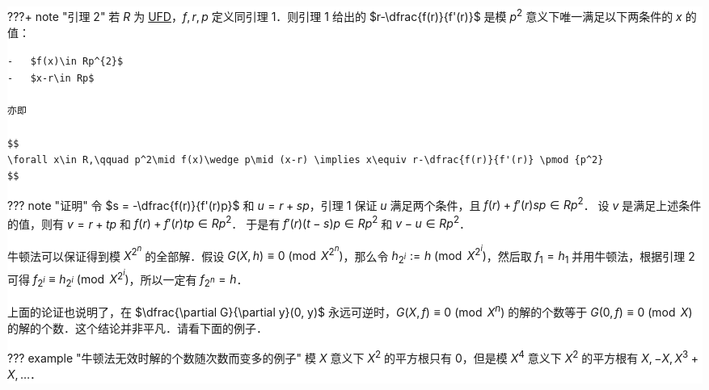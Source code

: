 ???+ note "引理 2"
    若 $R$ 为 [UFD](../algebra/ring-theory.md#唯一分解整环)，$f,r,p$ 定义同引理 1．则引理 1 给出的 $r-\dfrac{f(r)}{f'(r)}$ 是模 $p^{2}$ 意义下唯一满足以下两条件的 $x$ 的值：
    
    -   $f(x)\in Rp^{2}$
    -   $x-r\in Rp$
    
    亦即
    
    $$
    \forall x\in R,\qquad p^2\mid f(x)\wedge p\mid (x-r) \implies x\equiv r-\dfrac{f(r)}{f'(r)} \pmod {p^2}
    $$

??? note "证明"
    令 $s = -\dfrac{f(r)}{f'(r)p}$ 和 $u = r+sp$，引理 1 保证 $u$ 满足两个条件，且 $f(r) + f'(r)sp \in Rp^{2}$．
    设 $v$ 是满足上述条件的值，则有 $v = r+tp$ 和 $f(r) + f'(r)tp \in Rp^{2}$．
    于是有 $f'(r)(t-s)p\in Rp^{2}$ 和 $v-u\in Rp^{2}$．

牛顿法可以保证得到模 $X^{2^n}$ 的全部解．假设 $G(X, h)\equiv 0\pmod {X^{2^n}}$，那么令 $h_{2^i} := h\pmod {X^{2^i}}$，然后取 $f_1 = h_1$ 并用牛顿法，根据引理 2 可得 $f_{2^i} \equiv h_{2^i}\pmod {X^{2^i}}$，所以一定有 $f_{2^n} = h$．

上面的论证也说明了，在 $\dfrac{\partial G}{\partial y}(0, y)$ 永远可逆时，$G(X, f)\equiv 0\pmod {X^n}$ 的解的个数等于 $G(0, f)\equiv 0\pmod X$ 的解的个数．这个结论并非平凡．请看下面的例子．

??? example "牛顿法无效时解的个数随次数而变多的例子"
    模 $X$ 意义下 $X^2$ 的平方根只有 $0$，但是模 $X^4$ 意义下 $X^2$ 的平方根有 $X, -X, X^3+X, \ldots$．
